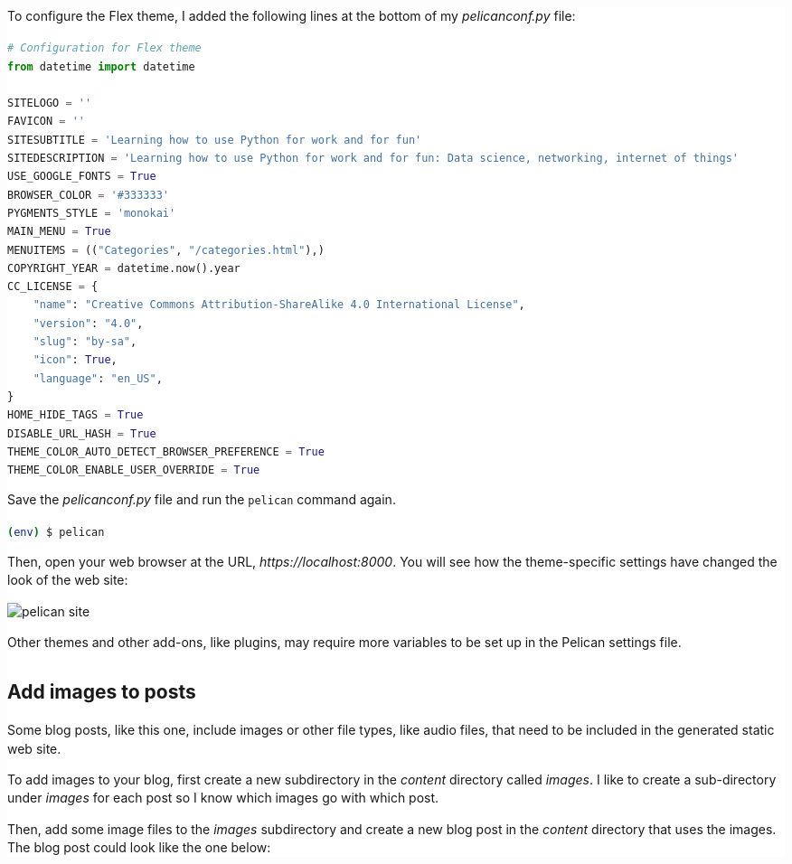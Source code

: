 To configure the Flex theme, I added the following lines at the bottom of my *pelicanconf.py* file:

```python
# Configuration for Flex theme
from datetime import datetime

SITELOGO = ''
FAVICON = ''
SITESUBTITLE = 'Learning how to use Python for work and for fun'
SITEDESCRIPTION = 'Learning how to use Python for work and for fun: Data science, networking, internet of things'
USE_GOOGLE_FONTS = True
BROWSER_COLOR = '#333333'
PYGMENTS_STYLE = 'monokai'
MAIN_MENU = True
MENUITEMS = (("Categories", "/categories.html"),)
COPYRIGHT_YEAR = datetime.now().year
CC_LICENSE = {
    "name": "Creative Commons Attribution-ShareAlike 4.0 International License",
    "version": "4.0",
    "slug": "by-sa",
    "icon": True,
    "language": "en_US",
}
HOME_HIDE_TAGS = True
DISABLE_URL_HASH = True
THEME_COLOR_AUTO_DETECT_BROWSER_PREFERENCE = True
THEME_COLOR_ENABLE_USER_OVERRIDE = True
```

Save the *pelicanconf.py* file and run the `pelican` command again.

```bash
(env) $ pelican
```

Then, open your web browser at the URL, *https://localhost:8000*. You will see how the theme-specific settings have changed the look of the web site:

![pelican site]({static}images/create-a-static-site-with-pelican/pelican-site-003.png)

Other themes and other add-ons, like plugins, may require more variables to be set up in the Pelican settings file. 

## Add images to posts

Some blog posts, like this one, include images or other file types, like audio files, that need to be included in the generated static web site. 

To add images to your blog, first create a new subdirectory in the *content* directory called *images*. I like to create a sub-directory under *images* for each post so I know which images go with which post.

Then, add some image files to the *images* subdirectory and create a new blog post in the *content* directory that uses the images. The blog post could look like the one below:
